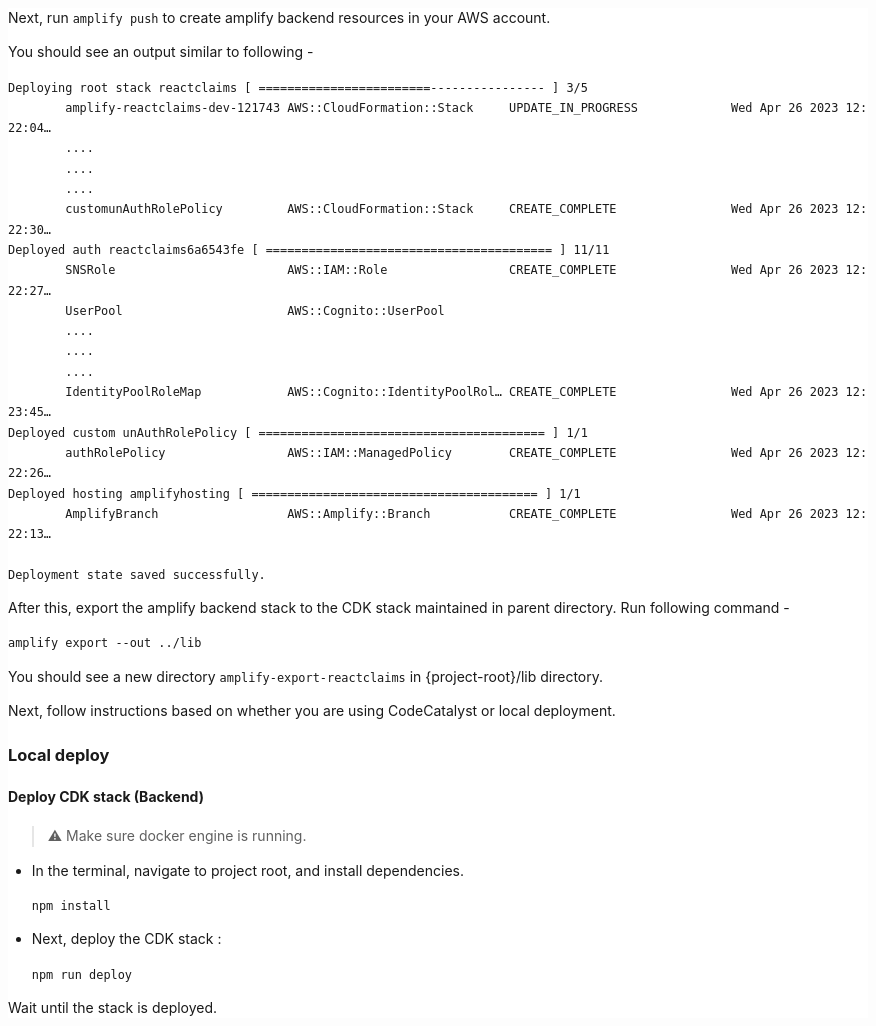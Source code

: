 Next, run `amplify push` to create amplify backend resources in your AWS account.

You should see an output similar to following - 

```
Deploying root stack reactclaims [ ========================---------------- ] 3/5
        amplify-reactclaims-dev-121743 AWS::CloudFormation::Stack     UPDATE_IN_PROGRESS             Wed Apr 26 2023 12:22:04…     
        ....
        ....
        ....
        customunAuthRolePolicy         AWS::CloudFormation::Stack     CREATE_COMPLETE                Wed Apr 26 2023 12:22:30…     
Deployed auth reactclaims6a6543fe [ ======================================== ] 11/11
        SNSRole                        AWS::IAM::Role                 CREATE_COMPLETE                Wed Apr 26 2023 12:22:27…     
        UserPool                       AWS::Cognito::UserPool         
        ....
        ....
        ....
        IdentityPoolRoleMap            AWS::Cognito::IdentityPoolRol… CREATE_COMPLETE                Wed Apr 26 2023 12:23:45…     
Deployed custom unAuthRolePolicy [ ======================================== ] 1/1
        authRolePolicy                 AWS::IAM::ManagedPolicy        CREATE_COMPLETE                Wed Apr 26 2023 12:22:26…     
Deployed hosting amplifyhosting [ ======================================== ] 1/1
        AmplifyBranch                  AWS::Amplify::Branch           CREATE_COMPLETE                Wed Apr 26 2023 12:22:13…     

Deployment state saved successfully.
```

After this, export the amplify backend stack to the CDK stack maintained in parent directory. Run following command - 

`amplify export --out ../lib`

You should see a new directory `amplify-export-reactclaims` in {project-root}/lib directory. 

Next, follow instructions based on whether you are using CodeCatalyst or local deployment.

### Local deploy
#### Deploy CDK stack (Backend)

> :warning: Make sure docker engine is running.

* In the terminal, navigate to project root, and install dependencies. 

  `npm install`


* Next, deploy the CDK stack :

  `npm run deploy`

Wait until the stack is deployed.
